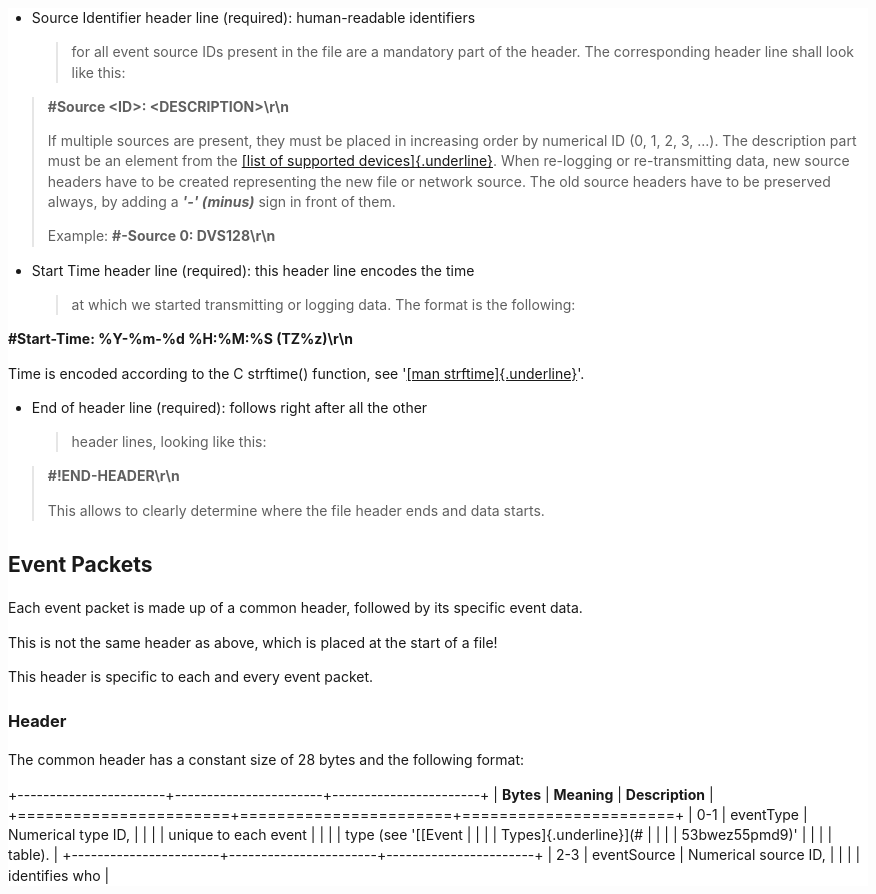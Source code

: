 -   Source Identifier header line (required): human-readable identifiers
    > for all event source IDs present in the file are a mandatory part
    > of the header. The corresponding header line shall look like this:

> **\#Source \<ID\>: \<DESCRIPTION\>\\r\\n**
>
> If multiple sources are present, they must be placed in increasing
> order by numerical ID (0, 1, 2, 3, ...). The description part must be
> an element from the [[list of supported
> devices]{.underline}](#supported-devices). When re-logging or
> re-transmitting data, new source headers have to be created
> representing the new file or network source. The old source headers
> have to be preserved always, by adding a ***'-' (minus)*** sign in
> front of them.
>
> Example: **\#-Source 0: DVS128\\r\\n**

-   Start Time header line (required): this header line encodes the time
    > at which we started transmitting or logging data. The format is
    > the following:

**\#Start-Time: %Y-%m-%d %H:%M:%S (TZ%z)\\r\\n**

Time is encoded according to the C strftime() function, see '[[man
strftime]{.underline}](http://man7.org/linux/man-pages/man3/strftime.3.html)'.

-   End of header line (required): follows right after all the other
    > header lines, looking like this:

> **\#!END-HEADER\\r\\n**
>
> This allows to clearly determine where the file header ends and data
> starts.

Event Packets
-------------

Each event packet is made up of a common header, followed by its
specific event data.

This is not the same header as above, which is placed at the start of a
file!

This header is specific to each and every event packet.

### Header

The common header has a constant size of 28 bytes and the following
format:

+-----------------------+-----------------------+-----------------------+
| **Bytes**             | **Meaning**           | **Description**       |
+=======================+=======================+=======================+
| 0-1                   | eventType             | Numerical type ID,    |
|                       |                       | unique to each event  |
|                       |                       | type (see '[[Event    |
|                       |                       | Types]{.underline}](# |
|                       |                       | 53bwez55pmd9)'        |
|                       |                       | table).               |
+-----------------------+-----------------------+-----------------------+
| 2-3                   | eventSource           | Numerical source ID,  |
|                       |                       | identifies who        |